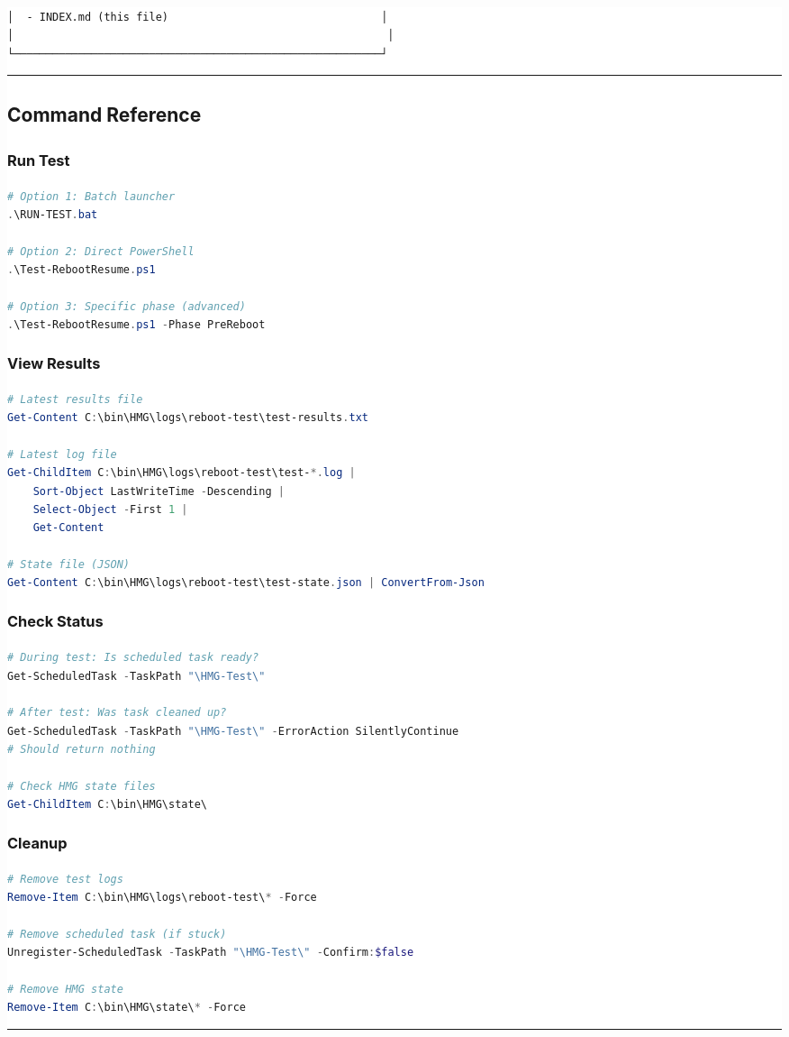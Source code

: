 ```
│  - INDEX.md (this file)                                 │
│                                                          │
└─────────────────────────────────────────────────────────┘
```

---

## Command Reference

### Run Test
```powershell
# Option 1: Batch launcher
.\RUN-TEST.bat

# Option 2: Direct PowerShell
.\Test-RebootResume.ps1

# Option 3: Specific phase (advanced)
.\Test-RebootResume.ps1 -Phase PreReboot
```

### View Results
```powershell
# Latest results file
Get-Content C:\bin\HMG\logs\reboot-test\test-results.txt

# Latest log file
Get-ChildItem C:\bin\HMG\logs\reboot-test\test-*.log | 
    Sort-Object LastWriteTime -Descending | 
    Select-Object -First 1 | 
    Get-Content

# State file (JSON)
Get-Content C:\bin\HMG\logs\reboot-test\test-state.json | ConvertFrom-Json
```

### Check Status
```powershell
# During test: Is scheduled task ready?
Get-ScheduledTask -TaskPath "\HMG-Test\"

# After test: Was task cleaned up?
Get-ScheduledTask -TaskPath "\HMG-Test\" -ErrorAction SilentlyContinue
# Should return nothing

# Check HMG state files
Get-ChildItem C:\bin\HMG\state\
```

### Cleanup
```powershell
# Remove test logs
Remove-Item C:\bin\HMG\logs\reboot-test\* -Force

# Remove scheduled task (if stuck)
Unregister-ScheduledTask -TaskPath "\HMG-Test\" -Confirm:$false

# Remove HMG state
Remove-Item C:\bin\HMG\state\* -Force
```

---